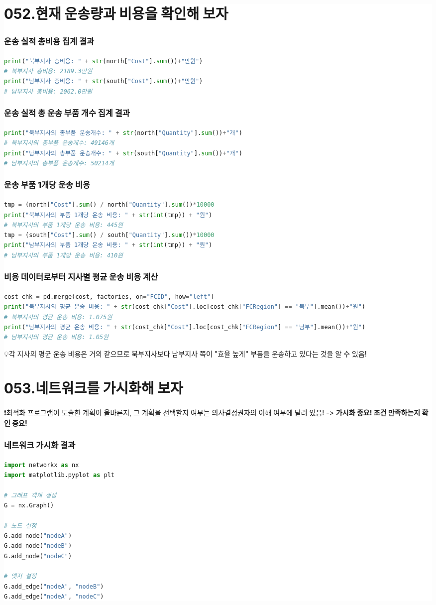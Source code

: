 # 052.현재 운송량과 비용을 확인해 보자

### 운송 실적 총비용 집계 결과

```py
print("북부지사 총비용: " + str(north["Cost"].sum())+"만원")
# 북부지사 총비용: 2189.3만원
print("남부지사 총비용: " + str(south["Cost"].sum())+"만원")
# 남부지사 총비용: 2062.0만원
```

### 운송 실적 총 운송 부품 개수 집계 결과

```py
print("북부지사의 총부품 운송개수: " + str(north["Quantity"].sum())+"개")
# 북부지사의 총부품 운송개수: 49146개
print("남부지사의 총부품 운송개수: " + str(south["Quantity"].sum())+"개")
# 남부지사의 총부품 운송개수: 50214개
```

### 운송 부품 1개당 운송 비용

```py
tmp = (north["Cost"].sum() / north["Quantity"].sum())*10000
print("북부지사의 부품 1개당 운송 비용: " + str(int(tmp)) + "원")
# 북부지사의 부품 1개당 운송 비용: 445원
tmp = (south["Cost"].sum() / south["Quantity"].sum())*10000
print("남부지사의 부품 1개당 운송 비용: " + str(int(tmp)) + "원")
# 남부지사의 부품 1개당 운송 비용: 410원
```

### 비용 데이터로부터 지사별 평균 운송 비용 계산

```py
cost_chk = pd.merge(cost, factories, on="FCID", how="left")
print("북부지사의 평균 운송 비용: " + str(cost_chk["Cost"].loc[cost_chk["FCRegion"] == "북부"].mean())+"원")
# 북부지사의 평균 운송 비용: 1.075원
print("남부지사의 평균 운송 비용: " + str(cost_chk["Cost"].loc[cost_chk["FCRegion"] == "남부"].mean())+"원")
# 남부지사의 평균 운송 비용: 1.05원
```

💡각 지사의 평균 운송 비용은 거의 같으므로 북부지사보다 남부지사 쪽이 "효율 높게" 부품을 운송하고 있다는 것을 알 수 있음!

# 053.네트워크를 가시화해 보자

❗최적화 프로그램이 도출한 계획이 올바른지, 그 계획을 선택할지 여부는 의사결정권자의 이해 여부에 달려 있음! -> **가시화 중요! 조건 만족하는지 확인 중요!**

### 네트워크 가시화 결과

```py
import networkx as nx
import matplotlib.pyplot as plt

# 그래프 객체 생성
G = nx.Graph()

# 노드 설정
G.add_node("nodeA")
G.add_node("nodeB")
G.add_node("nodeC")

# 엣지 설정
G.add_edge("nodeA", "nodeB")
G.add_edge("nodeA", "nodeC")
```
